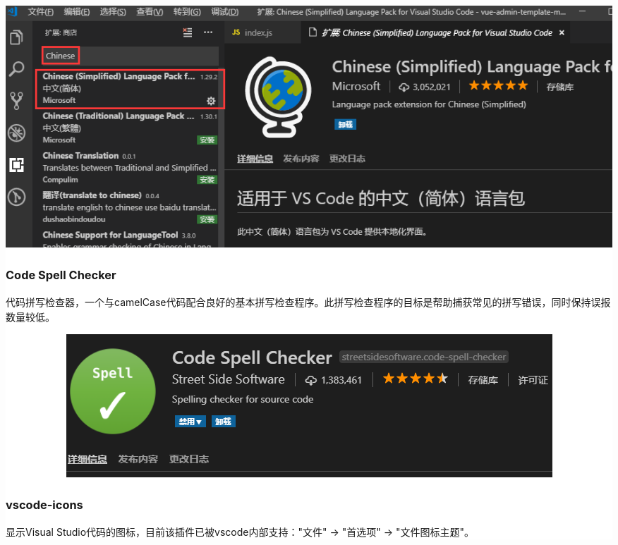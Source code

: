 ![VScode](./imgs/08.png "VScode示意图")
<div align=left>

### Code Spell Checker
代码拼写检查器，一个与camelCase代码配合良好的基本拼写检查程序。此拼写检查程序的目标是帮助捕获常见的拼写错误，同时保持误报数量较低。 
<div align=center>

![VScode](./imgs/09.png "VScode示意图")
<div align=left>

### vscode-icons
显示Visual Studio代码的图标，目前该插件已被vscode内部支持："文件" -> "首选项" -> "文件图标主题"。 
<div align=center>
